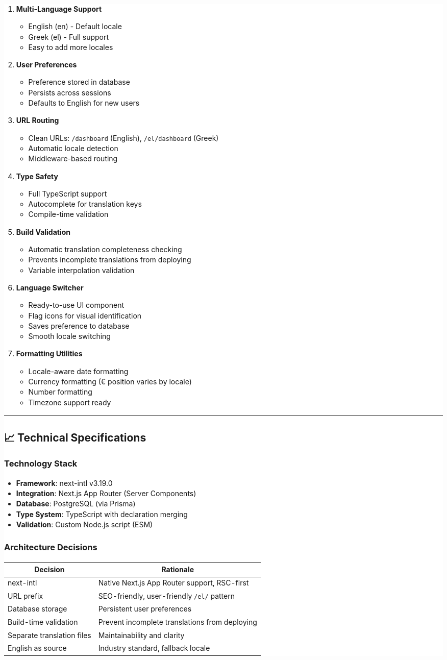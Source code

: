1. **Multi-Language Support**
   - English (en) - Default locale
   - Greek (el) - Full support
   - Easy to add more locales

2. **User Preferences**
   - Preference stored in database
   - Persists across sessions
   - Defaults to English for new users

3. **URL Routing**
   - Clean URLs: `/dashboard` (English), `/el/dashboard` (Greek)
   - Automatic locale detection
   - Middleware-based routing

4. **Type Safety**
   - Full TypeScript support
   - Autocomplete for translation keys
   - Compile-time validation

5. **Build Validation**
   - Automatic translation completeness checking
   - Prevents incomplete translations from deploying
   - Variable interpolation validation

6. **Language Switcher**
   - Ready-to-use UI component
   - Flag icons for visual identification
   - Saves preference to database
   - Smooth locale switching

7. **Formatting Utilities**
   - Locale-aware date formatting
   - Currency formatting (€ position varies by locale)
   - Number formatting
   - Timezone support ready

---

## 📈 Technical Specifications

### Technology Stack

- **Framework**: next-intl v3.19.0
- **Integration**: Next.js App Router (Server Components)
- **Database**: PostgreSQL (via Prisma)
- **Type System**: TypeScript with declaration merging
- **Validation**: Custom Node.js script (ESM)

### Architecture Decisions

| Decision | Rationale |
|----------|-----------|
| next-intl | Native Next.js App Router support, RSC-first |
| URL prefix | SEO-friendly, user-friendly `/el/` pattern |
| Database storage | Persistent user preferences |
| Build-time validation | Prevent incomplete translations from deploying |
| Separate translation files | Maintainability and clarity |
| English as source | Industry standard, fallback locale |
